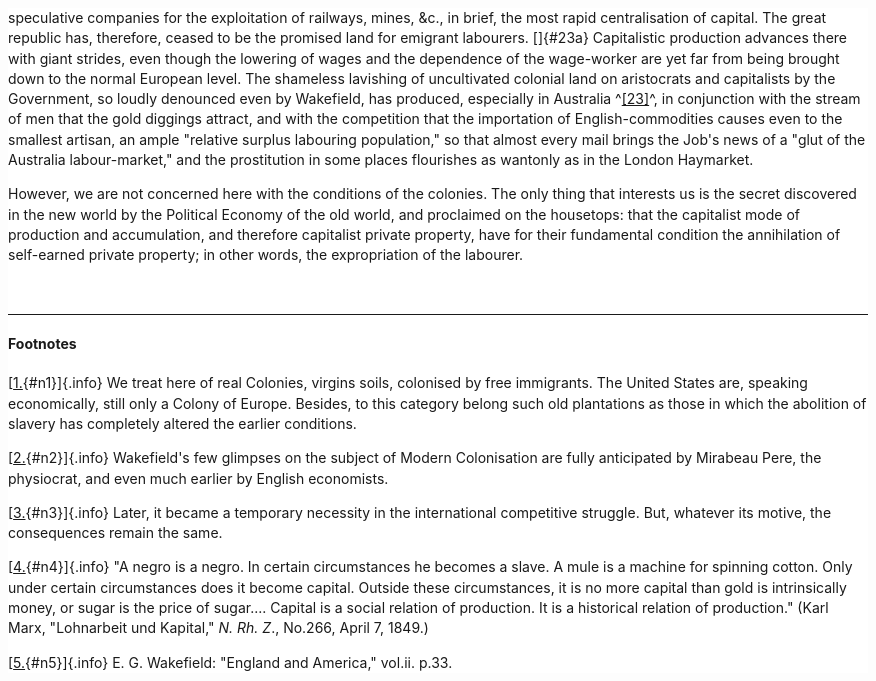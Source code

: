 speculative companies for the exploitation of railways, mines, &c., in
brief, the most rapid centralisation of capital. The great republic has,
therefore, ceased to be the promised land for emigrant labourers.
[]{#23a} Capitalistic production advances there with giant strides, even
though the lowering of wages and the dependence of the wage-worker are
yet far from being brought down to the normal European level. The
shameless lavishing of uncultivated colonial land on aristocrats and
capitalists by the Government, so loudly denounced even by Wakefield,
has produced, especially in Australia ^[\[23\]](#n23)^, in conjunction
with the stream of men that the gold diggings attract, and with the
competition that the importation of English-commodities causes even to
the smallest artisan, an ample "relative surplus labouring population,"
so that almost every mail brings the Job's news of a "glut of the
Australia labour-market," and the prostitution in some places flourishes
as wantonly as in the London Haymarket.

However, we are not concerned here with the conditions of the colonies.
The only thing that interests us is the secret discovered in the new
world by the Political Economy of the old world, and proclaimed on the
housetops: that the capitalist mode of production and accumulation, and
therefore capitalist private property, have for their fundamental
condition the annihilation of self-earned private property; in other
words, the expropriation of the labourer.

 

------------------------------------------------------------------------

#### Footnotes

[[1.](#1a){#n1}]{.info} We treat here of real Colonies, virgins soils,
colonised by free immigrants. The United States are, speaking
economically, still only a Colony of Europe. Besides, to this category
belong such old plantations as those in which the abolition of slavery
has completely altered the earlier conditions.

[[2.](#2a){#n2}]{.info} Wakefield's few glimpses on the subject of
Modern Colonisation are fully anticipated by Mirabeau Pere, the
physiocrat, and even much earlier by English economists.

[[3.](#3a){#n3}]{.info} Later, it became a temporary necessity in the
international competitive struggle. But, whatever its motive, the
consequences remain the same.

[[4.](#4a){#n4}]{.info} "A negro is a negro. In certain circumstances he
becomes a slave. A mule is a machine for spinning cotton. Only under
certain circumstances does it become capital. Outside these
circumstances, it is no more capital than gold is intrinsically money,
or sugar is the price of sugar\.... Capital is a social relation of
production. It is a historical relation of production." (Karl Marx,
"Lohnarbeit und Kapital," *N. Rh. Z*., No.266, April 7, 1849.)

[[5.](#5a){#n5}]{.info} E. G. Wakefield: "England and America," vol.ii.
p.33.
